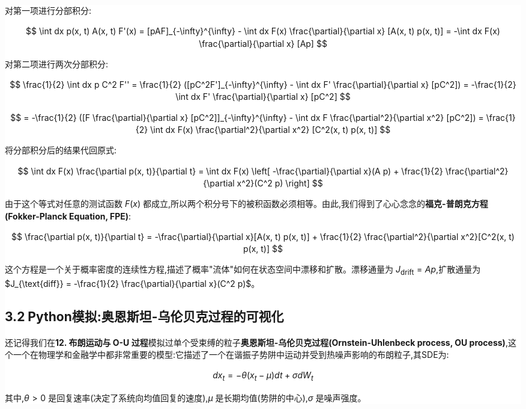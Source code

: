 对第一项进行分部积分:

$$
\int dx p(x, t) A(x, t) F'(x) = [pAF]_{-\infty}^{\infty} - \int dx F(x) \frac{\partial}{\partial x} [A(x, t) p(x, t)] = -\int dx F(x) \frac{\partial}{\partial x} [Ap]
$$

对第二项进行两次分部积分:

$$
\frac{1}{2} \int dx p C^2 F'' = \frac{1}{2} ([pC^2F']_{-\infty}^{\infty} - \int dx F' \frac{\partial}{\partial x} [pC^2]) = -\frac{1}{2} \int dx F' \frac{\partial}{\partial x} [pC^2]
$$

$$
= -\frac{1}{2} ([F \frac{\partial}{\partial x} [pC^2]]_{-\infty}^{\infty} - \int dx F \frac{\partial^2}{\partial x^2} [pC^2]) = \frac{1}{2} \int dx F(x) \frac{\partial^2}{\partial x^2} [C^2(x, t) p(x, t)]
$$

将分部积分后的结果代回原式:

$$
\int dx F(x) \frac{\partial p(x, t)}{\partial t} = \int dx F(x) \left[ -\frac{\partial}{\partial x}(A p) + \frac{1}{2} \frac{\partial^2}{\partial x^2}(C^2 p) \right]
$$

由于这个等式对任意的测试函数 $F(x)$ 都成立,所以两个积分号下的被积函数必须相等。由此,我们得到了心心念念的**福克-普朗克方程(Fokker-Planck Equation, FPE)**:

$$
\frac{\partial p(x, t)}{\partial t} = -\frac{\partial}{\partial x}[A(x, t) p(x, t)] + \frac{1}{2} \frac{\partial^2}{\partial x^2}[C^2(x, t) p(x, t)]
$$

这个方程是一个关于概率密度的连续性方程,描述了概率"流体"如何在状态空间中漂移和扩散。漂移通量为 $J_{\text{drift}} = Ap$,扩散通量为 $J_{\text{diff}} = -\frac{1}{2} \frac{\partial}{\partial x}(C^2 p)$。



## 3.2 Python模拟:奥恩斯坦-乌伦贝克过程的可视化
还记得我们在**12. 布朗运动与 O-U 过程**模拟过单个受束缚的粒子**奥恩斯坦-乌伦贝克过程(Ornstein-Uhlenbeck process, OU process)**,这个一个在物理学和金融学中都非常重要的模型:它描述了一个在谐振子势阱中运动并受到热噪声影响的布朗粒子,其SDE为:

$$
dx_t = -\theta (x_t - \mu) dt + \sigma dW_t
$$

其中,$\theta > 0$ 是回复速率(决定了系统向均值回复的速度),$\mu$ 是长期均值(势阱的中心),$\sigma$ 是噪声强度。
